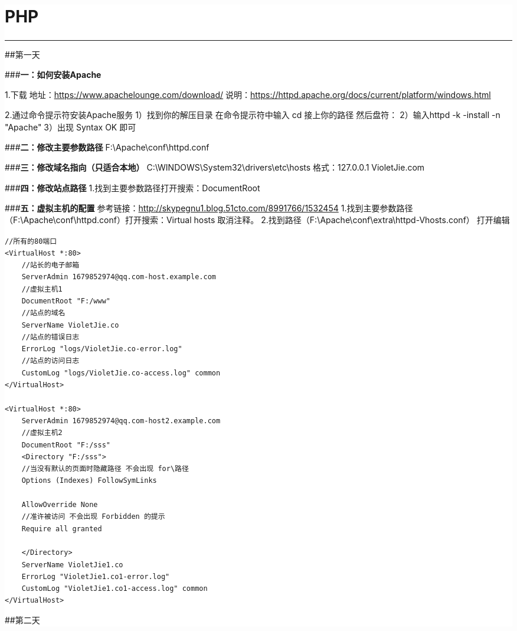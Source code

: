 ﻿# PHP

---

##第一天

###**一：如何安装Apache**

1.下载
地址：https://www.apachelounge.com/download/
说明：https://httpd.apache.org/docs/current/platform/windows.html

2.通过命令提示符安装Apache服务
    1）找到你的解压目录 在命令提示符中输入 cd 接上你的路径 然后盘符：
    2）输入httpd -k -install -n "Apache"
    3）出现 Syntax OK 即可
   
###**二：修改主要参数路径**
F:\Apache\conf\httpd.conf

###**三：修改域名指向（只适合本地）**
C:\WINDOWS\System32\drivers\etc\hosts
格式：127.0.0.1 VioletJie.com

###**四：修改站点路径**
1.找到主要参数路径打开搜索：DocumentRoot

###**五：虚拟主机的配置**
参考链接：http://skypegnu1.blog.51cto.com/8991766/1532454
1.找到主要参数路径（F:\Apache\conf\httpd.conf）打开搜索：Virtual hosts 取消注释。
2.找到路径（F:\Apache\conf\extra\httpd-Vhosts.conf） 打开编辑
```
//所有的80端口
<VirtualHost *:80> 
    //站长的电子邮箱
    ServerAdmin 1679852974@qq.com-host.example.com
    //虚拟主机1
    DocumentRoot "F:/www"
    //站点的域名
    ServerName VioletJie.co
    //站点的错误日志
    ErrorLog "logs/VioletJie.co-error.log"
    //站点的访问日志
    CustomLog "logs/VioletJie.co-access.log" common
</VirtualHost>

<VirtualHost *:80>
    ServerAdmin 1679852974@qq.com-host2.example.com
    //虚拟主机2
    DocumentRoot "F:/sss"
    <Directory "F:/sss">
    //当没有默认的页面时隐藏路径 不会出现 for\路径
    Options (Indexes) FollowSymLinks

    AllowOverride None
    //准许被访问 不会出现 Forbidden 的提示
    Require all granted

    </Directory>
    ServerName VioletJie1.co
    ErrorLog "VioletJie1.co1-error.log"
    CustomLog "VioletJie1.co1-access.log" common
</VirtualHost>
```
##第二天
